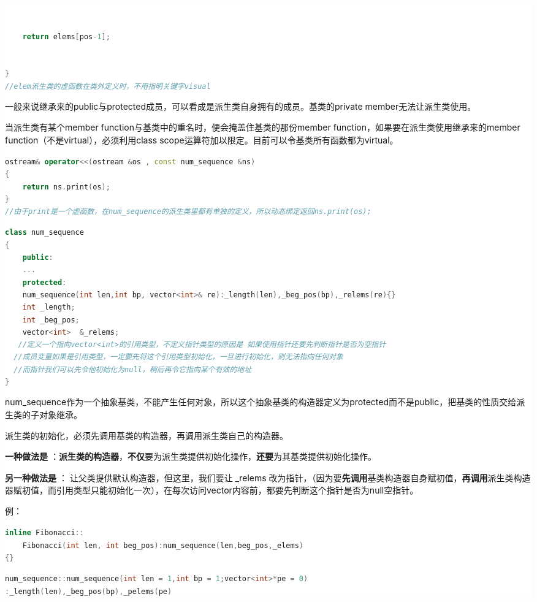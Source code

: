 ```c++
    
    
    return elems[pos-1];


}
//elem派生类的虚函数在类外定义时，不用指明关键字visual
```

一般来说继承来的public与protected成员，可以看成是派生类自身拥有的成员。基类的private member无法让派生类使用。

当派生类有某个member function与基类中的重名时，便会掩盖住基类的那份member function，如果要在派生类使用继承来的member function（不是virtual），必须利用class scope运算符加以限定。目前可以令基类所有函数都为virtual。

```c++
ostream& operator<<(ostream &os , const num_sequence &ns)
{
    return ns.print(os);
}
//由于print是一个虚函数，在num_sequence的派生类里都有单独的定义，所以动态绑定返回ns.print(os);
```

```c++
class num_sequence
{
    public:
    ...
    protected:
    num_sequence(int len,int bp, vector<int>& re):_length(len),_beg_pos(bp),_relems(re){}
    int _length;
    int _beg_pos;
    vector<int>  &_relems;
   //定义一个指向vector<int>的引用类型，不定义指针类型的原因是 如果使用指针还要先判断指针是否为空指针
  //成员变量如果是引用类型，一定要先将这个引用类型初始化，一旦进行初始化，则无法指向任何对象
  //而指针我们可以先令他初始化为null，稍后再令它指向某个有效的地址
}
```

num_sequence作为一个抽象基类，不能产生任何对象，所以这个抽象基类的构造器定义为protected而不是public，把基类的性质交给派生类的子对象继承。

派生类的初始化，必须先调用基类的构造器，再调用派生类自己的构造器。

**一种做法是** ：**派生类的构造器**，**不仅**要为派生类提供初始化操作，**还要**为其基类提供初始化操作。

**另一种做法是** ： 让父类提供默认构造器，但这里，我们要让  _relems  改为指针，（因为要**先调用**基类构造器自身赋初值，**再调用**派生类构造器赋初值，而引用类型只能初始化一次），在每次访问vector内容前，都要先判断这个指针是否为null空指针。

例：

```c++
inline Fibonacci::
    Fibonacci(int len, int beg_pos):num_sequence(len,beg_pos,_elems)
{}
```



```c++
num_sequence::num_sequence(int len = 1,int bp = 1;vector<int>*pe = 0)
:_length(len),_beg_pos(bp),_pelems(pe)
```
